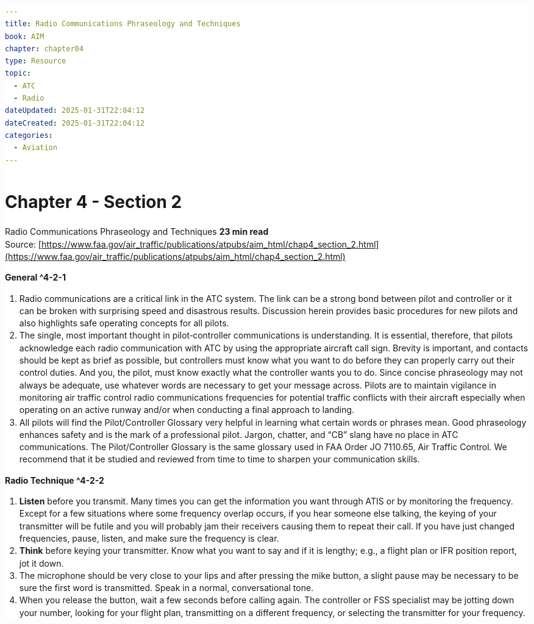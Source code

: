 ```yaml
---
title: Radio Communications Phraseology and Techniques
book: AIM
chapter: chapter04
type: Resource
topic:
  - ATC
  - Radio
dateUpdated: 2025-01-31T22:04:12
dateCreated: 2025-01-31T22:04:12
categories:
  - Aviation
---
```

# Chapter 4 - Section 2
Radio Communications Phraseology and Techniques
**23 min read**  
Source: [https://www.faa.gov/air_traffic/publications/atpubs/aim_html/chap4_section_2.html](https://www.faa.gov/air_traffic/publications/atpubs/aim_html/chap4_section_2.html)

<div>

**General ^4-2-1**

1.  Radio communications are a critical link in the ATC system. The link can be a strong bond between pilot and controller or it can be broken with surprising speed and disastrous results. Discussion herein provides basic procedures for new pilots and also highlights safe operating concepts for all pilots.
2.  The single, most important thought in pilot‐controller communications is understanding. It is essential, therefore, that pilots acknowledge each radio communication with ATC by using the appropriate aircraft call sign. Brevity is important, and contacts should be kept as brief as possible, but controllers must know what you want to do before they can properly carry out their control duties. And you, the pilot, must know exactly what the controller wants you to do. Since concise phraseology may not always be adequate, use whatever words are necessary to get your message across. Pilots are to maintain vigilance in monitoring air traffic control radio communications frequencies for potential traffic conflicts with their aircraft especially when operating on an active runway and/or when conducting a final approach to landing.
3.  All pilots will find the Pilot/Controller Glossary very helpful in learning what certain words or phrases mean. Good phraseology enhances safety and is the mark of a professional pilot. Jargon, chatter, and “CB” slang have no place in ATC communications. The Pilot/Controller Glossary is the same glossary used in FAA Order JO 7110.65, Air Traffic Control<em>.</em> We recommend that it be studied and reviewed from time to time to sharpen your communication skills.

**Radio Technique ^4-2-2**

1.  **Listen**<em> </em>before you transmit. Many times you can get the information you want through ATIS or by monitoring the frequency. Except for a few situations where some frequency overlap occurs, if you hear someone else talking, the keying of your transmitter will be futile and you will probably jam their receivers causing them to repeat their call. If you have just changed frequencies, pause, listen, and make sure the frequency is clear.
2.  **Think** before keying your transmitter. Know what you want to say and if it is lengthy; e.g., a flight plan or IFR position report, jot it down.
3.  The microphone should be very close to your lips and after pressing the mike button, a slight pause may be necessary to be sure the first word is transmitted. Speak in a normal, conversational tone.
4.  When you release the button, wait a few seconds before calling again. The controller or FSS specialist may be jotting down your number, looking for your flight plan, transmitting on a different frequency, or selecting the transmitter for your frequency.